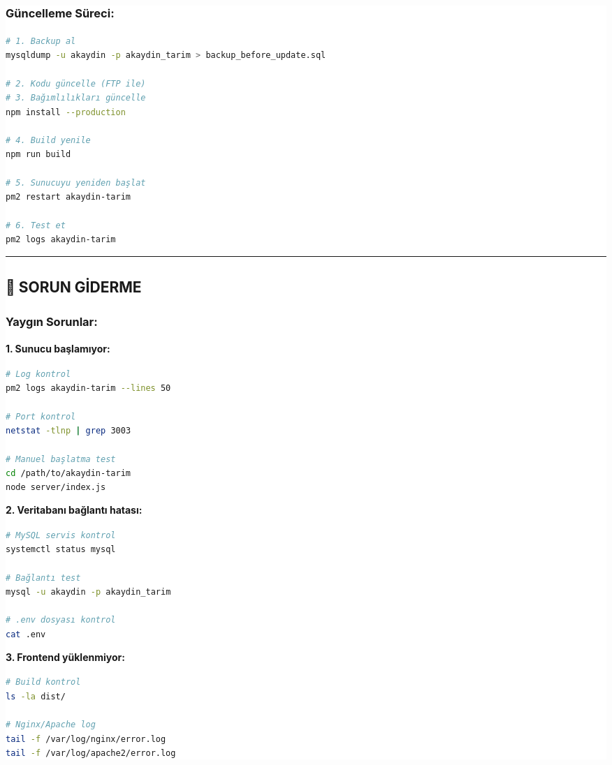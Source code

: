 ### Güncelleme Süreci:
```bash
# 1. Backup al
mysqldump -u akaydin -p akaydin_tarim > backup_before_update.sql

# 2. Kodu güncelle (FTP ile)
# 3. Bağımlılıkları güncelle
npm install --production

# 4. Build yenile
npm run build

# 5. Sunucuyu yeniden başlat
pm2 restart akaydin-tarim

# 6. Test et
pm2 logs akaydin-tarim
```

---

## 🚨 SORUN GİDERME

### Yaygın Sorunlar:

**1. Sunucu başlamıyor:**
```bash
# Log kontrol
pm2 logs akaydin-tarim --lines 50

# Port kontrol
netstat -tlnp | grep 3003

# Manuel başlatma test
cd /path/to/akaydin-tarim
node server/index.js
```

**2. Veritabanı bağlantı hatası:**
```bash
# MySQL servis kontrol
systemctl status mysql

# Bağlantı test
mysql -u akaydin -p akaydin_tarim

# .env dosyası kontrol
cat .env
```

**3. Frontend yüklenmiyor:**
```bash
# Build kontrol
ls -la dist/

# Nginx/Apache log
tail -f /var/log/nginx/error.log
tail -f /var/log/apache2/error.log
```

